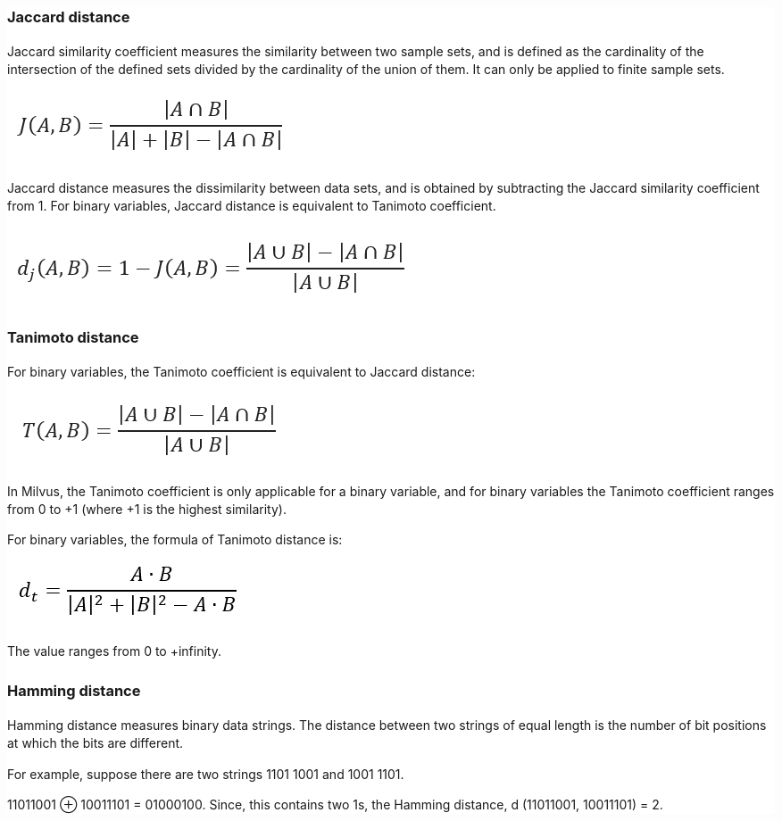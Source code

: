 ### Jaccard distance

Jaccard similarity coefficient measures the similarity between two sample sets, and is defined as the cardinality of the intersection of the defined sets divided by the cardinality of the union of them. It can only be applied to finite sample sets.

![Jaccard similarity coefficient](../../../assets/jaccard_coeff.png)

Jaccard distance measures the dissimilarity between data sets, and is obtained by subtracting the Jaccard similarity coefficient from 1. For binary variables, Jaccard distance is equivalent to Tanimoto coefficient.

![Jaccard distance](../../../assets/jaccard_dist.png)

### Tanimoto distance

For binary variables, the Tanimoto coefficient is equivalent to Jaccard distance:

![tanimoto coefficient](../../../assets/tanimoto_coeff.png)

In Milvus, the Tanimoto coefficient is only applicable for a binary variable, and for binary variables the Tanimoto coefficient ranges from 0 to +1 (where +1 is the highest similarity).

For binary variables, the formula of Tanimoto distance is:

![tanimoto distance](../../../assets/tanimoto_dist.png)

The value ranges from 0 to +infinity.

### Hamming distance

Hamming distance measures binary data strings. The distance between two strings of equal length is the number of bit positions at which the bits are different.

For example, suppose there are two strings 1101 1001 and 1001 1101.

11011001 ⊕ 10011101 = 01000100. Since, this contains two 1s, the Hamming distance, d (11011001, 10011101) = 2.
